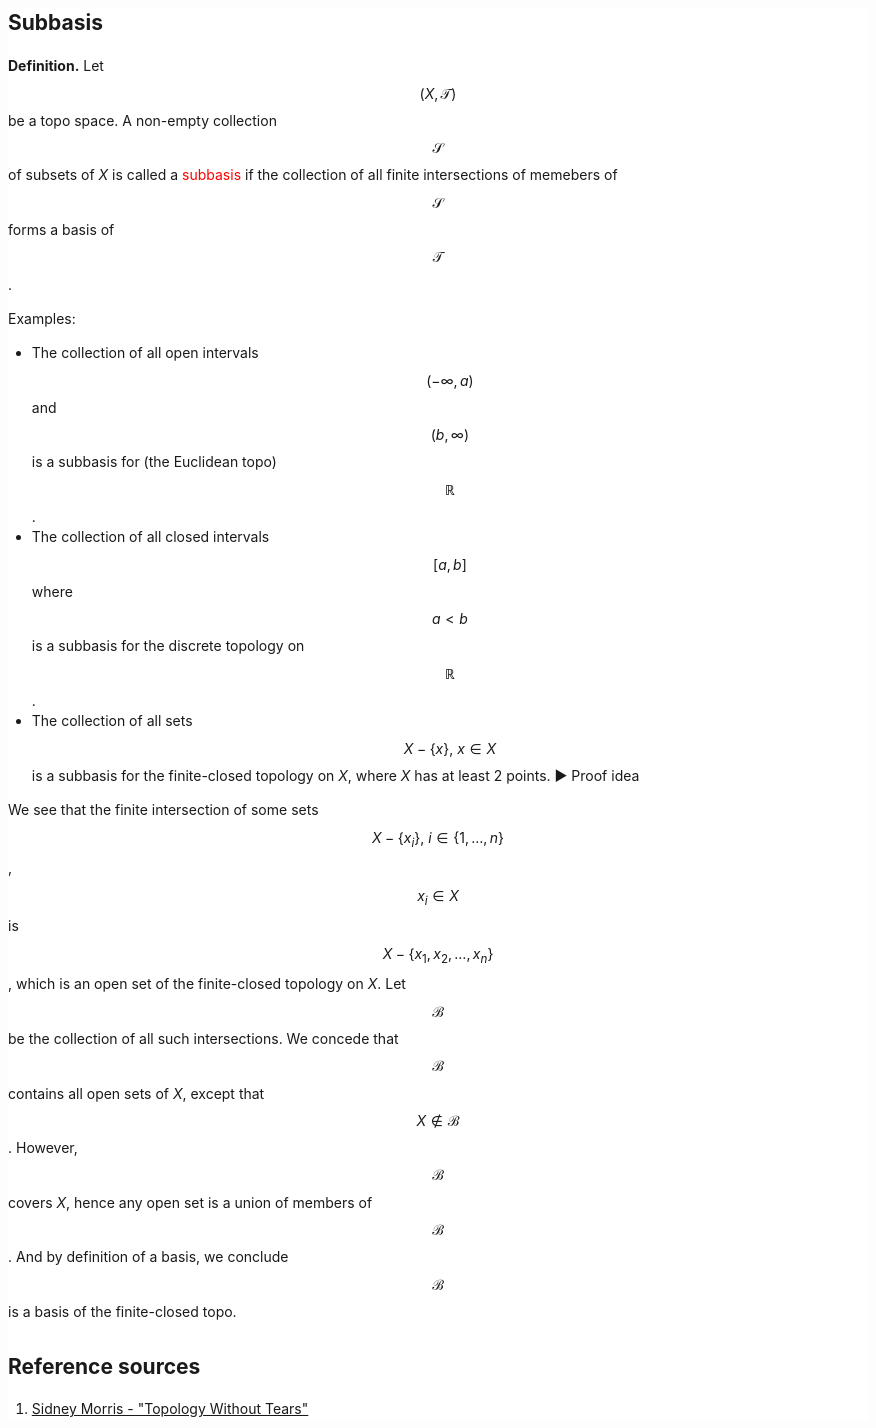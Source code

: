 ## Subbasis

**Definition.** Let $$(X,\mathcal{T})$$ be a topo space. A non-empty collection $$\mathcal{S}$$ of subsets of _X_ is called a <span style="color:red">subbasis</span> if the collection of all finite intersections of memebers of $$\mathcal{S}$$ forms a basis of $$\mathcal{T}$$.

Examples:

- The collection of all open intervals $$(-\infty, a)$$ and $$(b,\infty)$$ is a subbasis for (the Euclidean topo) $$\mathbb{R}$$.
- The collection of all closed intervals $$[a,b]$$ where $$a\lt b$$ is a subbasis for the discrete topology on $$\mathbb{R}$$.
- The collection of all sets $$X-\{x\},\ x\in X$$ is a subbasis for the finite-closed topology on _X_, where _X_ has at least 2 points. <span onClick="toggleShowHide('roqkeofij')" class="toggleButton" markdown="1"> &#x25B6; Proof idea</span>
<div id="roqkeofij" class="toggleContent" markdown="1">

We see that the finite intersection of some sets $$X-\{x_i\},\ i\in\{1,\dots,n\}$$, $$x_i\in X$$ is $$X-\{x_1,x_2,\dots,x_n\}$$, which is an open set of the finite-closed topology on _X_. Let $$\mathcal{B}$$ be the collection of all such intersections. We concede that $$\mathcal{B}$$ contains all open sets of _X_, except that $$X\notin\mathcal{B}$$. However, $$\mathcal{B}$$ covers _X_, hence any open set is a union of members of $$\mathcal{B}$$. And by definition of a basis, we conclude $$\mathcal{B}$$ is a basis of the finite-closed topo.

</div>

## Reference sources

1. [Sidney Morris - "Topology Without Tears"](topologywithouttears.net/topbook.pdf)


